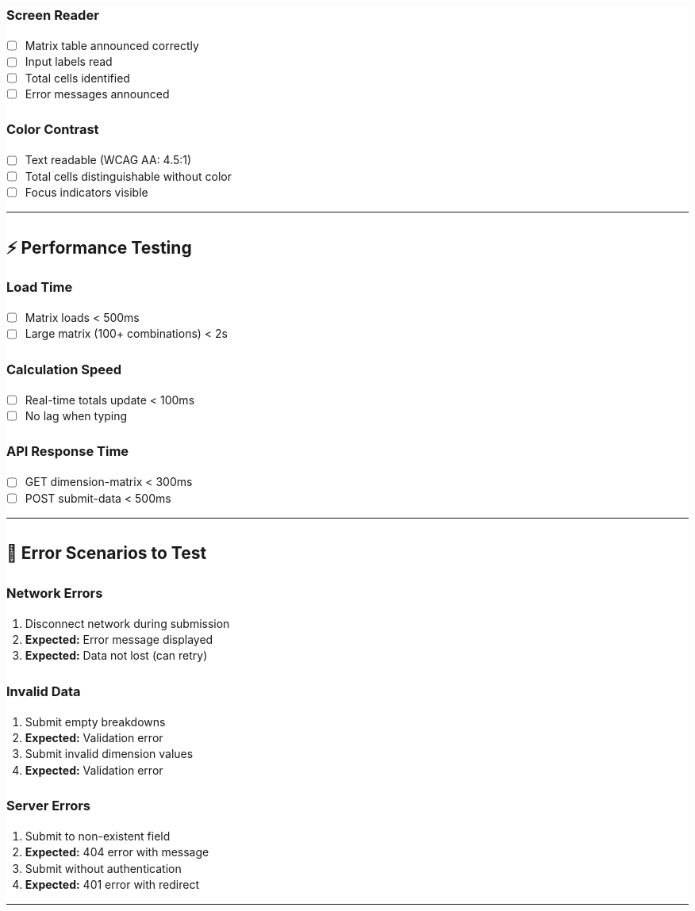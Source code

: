 ### Screen Reader
- [ ] Matrix table announced correctly
- [ ] Input labels read
- [ ] Total cells identified
- [ ] Error messages announced

### Color Contrast
- [ ] Text readable (WCAG AA: 4.5:1)
- [ ] Total cells distinguishable without color
- [ ] Focus indicators visible

---

## ⚡ Performance Testing

### Load Time
- [ ] Matrix loads < 500ms
- [ ] Large matrix (100+ combinations) < 2s

### Calculation Speed
- [ ] Real-time totals update < 100ms
- [ ] No lag when typing

### API Response Time
- [ ] GET dimension-matrix < 300ms
- [ ] POST submit-data < 500ms

---

## 🐛 Error Scenarios to Test

### Network Errors
1. Disconnect network during submission
2. **Expected:** Error message displayed
3. **Expected:** Data not lost (can retry)

### Invalid Data
1. Submit empty breakdowns
2. **Expected:** Validation error
3. Submit invalid dimension values
4. **Expected:** Validation error

### Server Errors
1. Submit to non-existent field
2. **Expected:** 404 error with message
3. Submit without authentication
4. **Expected:** 401 error with redirect

---